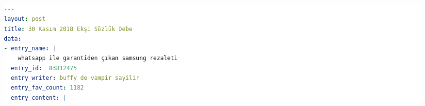 ```yaml
---
layout: post
title: 30 Kasım 2018 Ekşi Sözlük Debe
data:
- entry_name: |
    whatsapp ile garantiden çıkan samsung rezaleti
  entry_id:  83812475
  entry_writer: buffy de vampir sayilir
  entry_fav_count: 1182
  entry_content: |
```